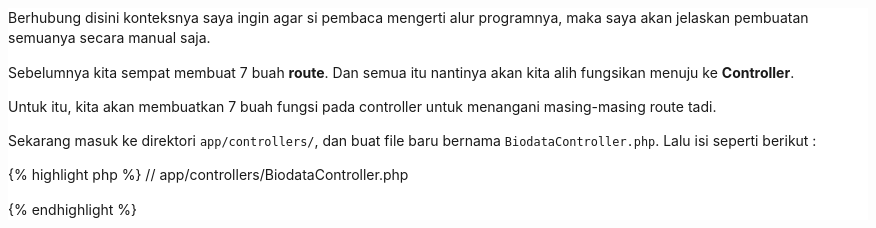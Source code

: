 Berhubung disini konteksnya saya ingin agar si pembaca mengerti alur programnya, maka saya akan jelaskan pembuatan semuanya secara manual saja.

Sebelumnya kita sempat membuat 7 buah **route**. Dan semua itu nantinya akan kita alih fungsikan menuju ke **Controller**. 

Untuk itu, kita akan membuatkan 7 buah fungsi pada controller untuk menangani masing-masing route tadi.

Sekarang masuk ke direktori `app/controllers/`, dan buat file baru bernama `BiodataController.php`. Lalu isi seperti berikut :

{% highlight php %}
// app/controllers/BiodataController.php
<?php
class BiodataController extends BaseController {
	# GET localhost:8000/
	public function index() {
		#
	}

	# GET localhost:8000/buat
	public function baru() {
		#
	}

	# POST localhost:8000/buat
	public function buat() {
		#
	}

	# GET localhost:8000/lihat/{id}
	public function lihat($id) {
		#
	}

	# GET localhost:8000/ubah/{id}
	public function ubah($id) {
		#
	}

	# PUT localhost:8000/ubah/{id}
	public function ganti($id) {
		#
	}

	# DELETE localhost:8000/hapus/{id}
	public function hapus($id) {
		#
	}
}

?>
{% endhighlight %}
